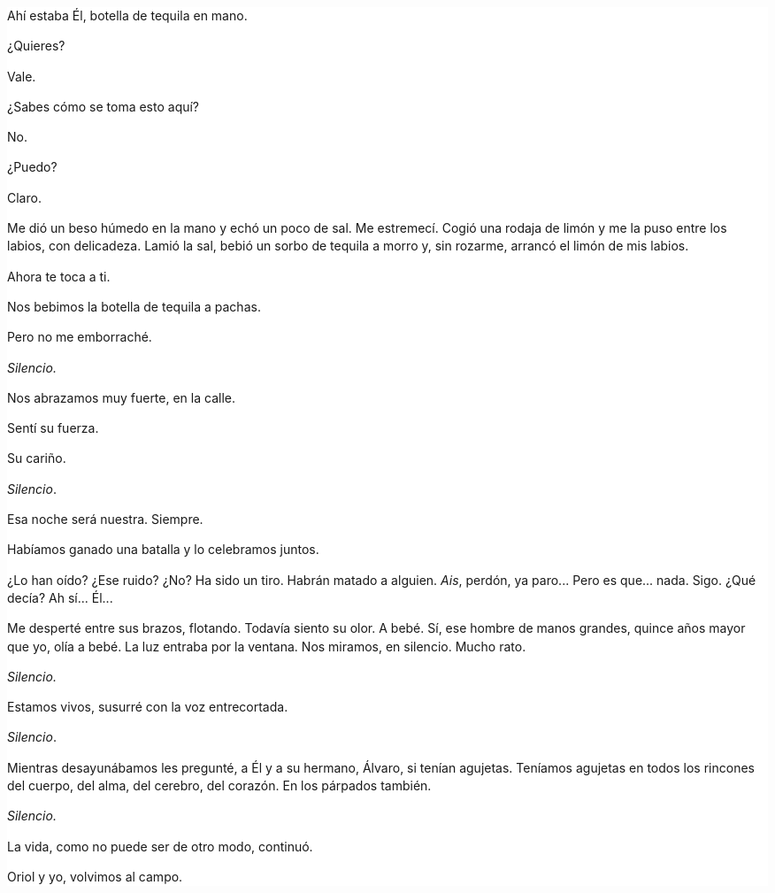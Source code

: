 Ahí estaba Él, botella de tequila en mano.

¿Quieres?

Vale.

¿Sabes cómo se toma esto aquí?

No.

¿Puedo?

Claro.

Me dió un beso húmedo en la mano y echó un poco de sal. Me estremecí.
Cogió una rodaja de limón y me la puso entre los labios, con delicadeza.
Lamió la sal, bebió un sorbo de tequila a morro y, sin rozarme, arrancó
el limón de mis labios.

Ahora te toca a ti.

Nos bebimos la botella de tequila a pachas.

Pero no me emborraché.

*Silencio.*

Nos abrazamos muy fuerte, en la calle.

Sentí su fuerza.

Su cariño.

*Silencio*.

Esa noche será nuestra. Siempre.

Habíamos ganado una batalla y lo celebramos juntos.

¿Lo han oído? ¿Ese ruido? ¿No? Ha sido un tiro. Habrán matado a alguien.
*Ais*, perdón, ya paro... Pero es que... nada. Sigo. ¿Qué decía? Ah
sí... Él...

Me desperté entre sus brazos, flotando. Todavía siento su olor. A bebé.
Sí, ese hombre de manos grandes, quince años mayor que yo, olía a bebé.
La luz entraba por la ventana. Nos miramos, en silencio. Mucho rato.

*Silencio.*

Estamos vivos, susurré con la voz entrecortada.

*Silencio*.

Mientras desayunábamos les pregunté, a Él y a su hermano, Álvaro, si
tenían agujetas. Teníamos agujetas en todos los rincones del cuerpo, del
alma, del cerebro, del corazón. En los párpados también.

*Silencio.*

La vida, como no puede ser de otro modo, continuó.

Oriol y yo, volvimos al campo.
